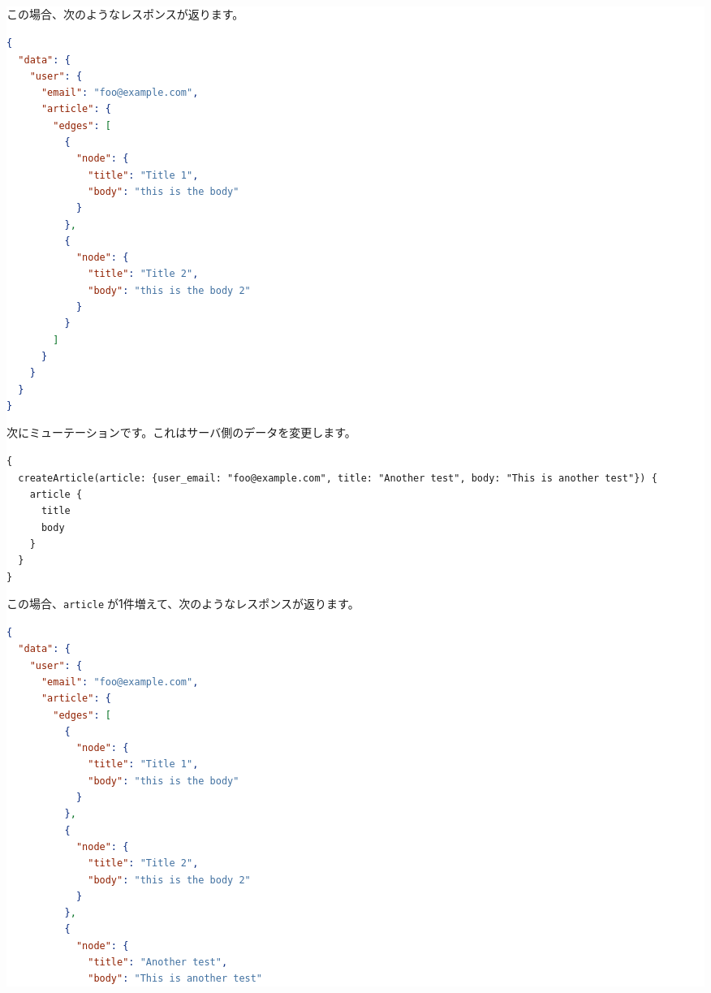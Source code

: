 この場合、次のようなレスポンスが返ります。

```json
{
  "data": {
    "user": {
      "email": "foo@example.com",
      "article": {
        "edges": [
          {
            "node": {
              "title": "Title 1",
              "body": "this is the body"
            }
          },
          {
            "node": {
              "title": "Title 2",
              "body": "this is the body 2"
            }
          }
        ]
      }
    }
  }
}
```

次にミューテーションです。これはサーバ側のデータを変更します。

```
{
  createArticle(article: {user_email: "foo@example.com", title: "Another test", body: "This is another test"}) {
    article {
      title
      body
    }
  }
}
```

この場合、`article` が1件増えて、次のようなレスポンスが返ります。

```json
{
  "data": {
    "user": {
      "email": "foo@example.com",
      "article": {
        "edges": [
          {
            "node": {
              "title": "Title 1",
              "body": "this is the body"
            }
          },
          {
            "node": {
              "title": "Title 2",
              "body": "this is the body 2"
            }
          },
          {
            "node": {
              "title": "Another test",
              "body": "This is another test"
```